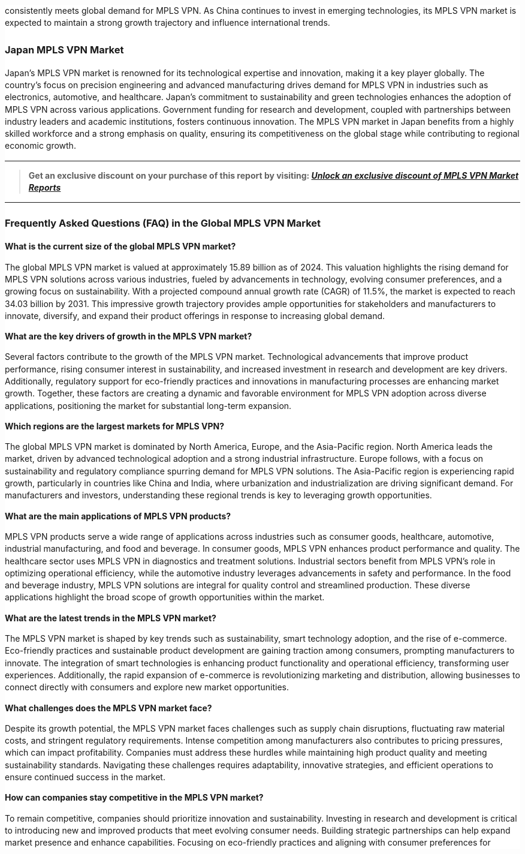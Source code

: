 consistently meets global demand for MPLS VPN. As China continues to invest in emerging technologies, its MPLS VPN market is expected to maintain a strong growth trajectory and influence international trends.</p><h3>Japan MPLS VPN Market</h3><p>Japan&rsquo;s MPLS VPN market is renowned for its technological expertise and innovation, making it a key player globally. The country&rsquo;s focus on precision engineering and advanced manufacturing drives demand for MPLS VPN in industries such as electronics, automotive, and healthcare. Japan&rsquo;s commitment to sustainability and green technologies enhances the adoption of MPLS VPN across various applications. Government funding for research and development, coupled with partnerships between industry leaders and academic institutions, fosters continuous innovation. The MPLS VPN market in Japan benefits from a highly skilled workforce and a strong emphasis on quality, ensuring its competitiveness on the global stage while contributing to regional economic growth.</p><hr /><blockquote><p><strong>Get an exclusive discount on your purchase of this report by visiting: <em><a href="://marketresearchpulse.com/ask-for-discount/23106?utm_source=Github&amp;utm_medium=028">Unlock an exclusive discount of MPLS VPN Market Reports</a></em>&nbsp;</strong></p></blockquote><hr /><h3>Frequently Asked Questions (FAQ) in the Global MPLS VPN Market</h3><p><strong>What is the current size of the global MPLS VPN market?</strong></p><p>The global MPLS VPN market is valued at approximately 15.89 billion as of 2024. This valuation highlights the rising demand for MPLS VPN solutions across various industries, fueled by advancements in technology, evolving consumer preferences, and a growing focus on sustainability. With a projected compound annual growth rate (CAGR) of 11.5%, the market is expected to reach 34.03 billion by 2031. This impressive growth trajectory provides ample opportunities for stakeholders and manufacturers to innovate, diversify, and expand their product offerings in response to increasing global demand.</p><p><strong>What are the key drivers of growth in the MPLS VPN market?</strong></p><p>Several factors contribute to the growth of the MPLS VPN market. Technological advancements that improve product performance, rising consumer interest in sustainability, and increased investment in research and development are key drivers. Additionally, regulatory support for eco-friendly practices and innovations in manufacturing processes are enhancing market growth. Together, these factors are creating a dynamic and favorable environment for MPLS VPN adoption across diverse applications, positioning the market for substantial long-term expansion.</p><p><strong>Which regions are the largest markets for MPLS VPN?</strong></p><p>The global MPLS VPN market is dominated by North America, Europe, and the Asia-Pacific region. North America leads the market, driven by advanced technological adoption and a strong industrial infrastructure. Europe follows, with a focus on sustainability and regulatory compliance spurring demand for MPLS VPN solutions. The Asia-Pacific region is experiencing rapid growth, particularly in countries like China and India, where urbanization and industrialization are driving significant demand. For manufacturers and investors, understanding these regional trends is key to leveraging growth opportunities.</p><p><strong>What are the main applications of MPLS VPN products?</strong></p><p>MPLS VPN products serve a wide range of applications across industries such as consumer goods, healthcare, automotive, industrial manufacturing, and food and beverage. In consumer goods, MPLS VPN enhances product performance and quality. The healthcare sector uses MPLS VPN in diagnostics and treatment solutions. Industrial sectors benefit from MPLS VPN&rsquo;s role in optimizing operational efficiency, while the automotive industry leverages advancements in safety and performance. In the food and beverage industry, MPLS VPN solutions are integral for quality control and streamlined production. These diverse applications highlight the broad scope of growth opportunities within the market.</p><p><strong>What are the latest trends in the MPLS VPN market?</strong></p><p>The MPLS VPN market is shaped by key trends such as sustainability, smart technology adoption, and the rise of e-commerce. Eco-friendly practices and sustainable product development are gaining traction among consumers, prompting manufacturers to innovate. The integration of smart technologies is enhancing product functionality and operational efficiency, transforming user experiences. Additionally, the rapid expansion of e-commerce is revolutionizing marketing and distribution, allowing businesses to connect directly with consumers and explore new market opportunities.</p><p><strong>What challenges does the MPLS VPN market face?</strong></p><p>Despite its growth potential, the MPLS VPN market faces challenges such as supply chain disruptions, fluctuating raw material costs, and stringent regulatory requirements. Intense competition among manufacturers also contributes to pricing pressures, which can impact profitability. Companies must address these hurdles while maintaining high product quality and meeting sustainability standards. Navigating these challenges requires adaptability, innovative strategies, and efficient operations to ensure continued success in the market.</p><p><strong>How can companies stay competitive in the MPLS VPN market?</strong></p><p>To remain competitive, companies should prioritize innovation and sustainability. Investing in research and development is critical to introducing new and improved products that meet evolving consumer needs. Building strategic partnerships can help expand market presence and enhance capabilities. Focusing on eco-friendly practices and aligning with consumer preferences for